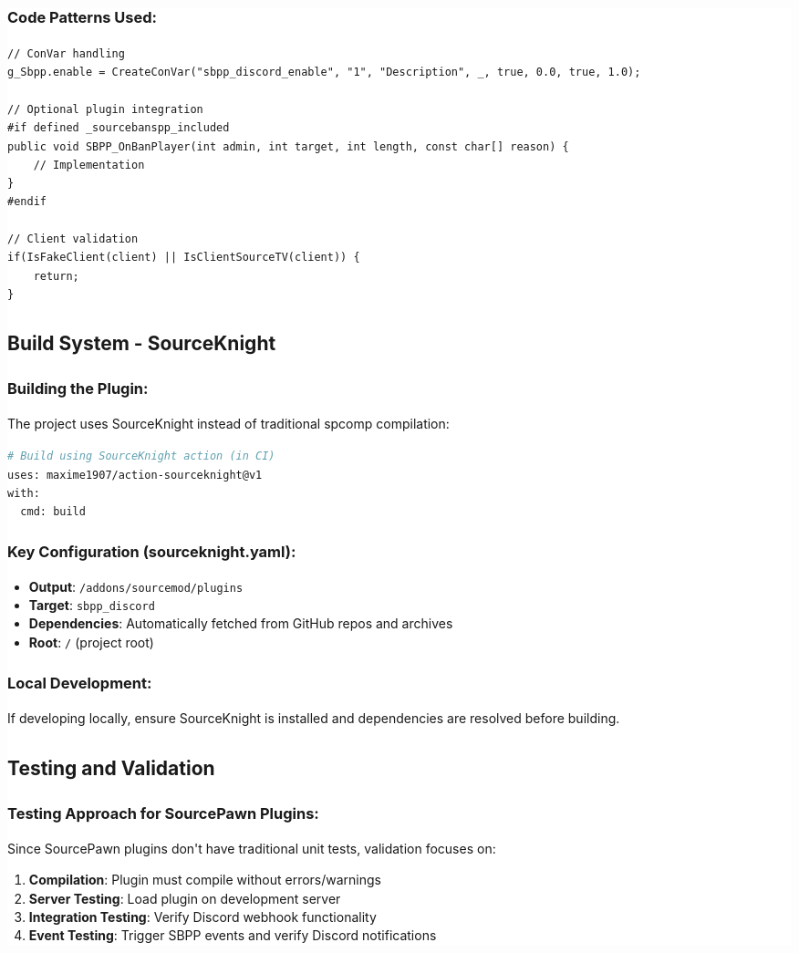 ### Code Patterns Used:
```sourcepawn
// ConVar handling
g_Sbpp.enable = CreateConVar("sbpp_discord_enable", "1", "Description", _, true, 0.0, true, 1.0);

// Optional plugin integration
#if defined _sourcebanspp_included
public void SBPP_OnBanPlayer(int admin, int target, int length, const char[] reason) {
    // Implementation
}
#endif

// Client validation
if(IsFakeClient(client) || IsClientSourceTV(client)) {
    return;
}
```

## Build System - SourceKnight

### Building the Plugin:
The project uses SourceKnight instead of traditional spcomp compilation:

```bash
# Build using SourceKnight action (in CI)
uses: maxime1907/action-sourceknight@v1
with:
  cmd: build
```

### Key Configuration (sourceknight.yaml):
- **Output**: `/addons/sourcemod/plugins`
- **Target**: `sbpp_discord`
- **Dependencies**: Automatically fetched from GitHub repos and archives
- **Root**: `/` (project root)

### Local Development:
If developing locally, ensure SourceKnight is installed and dependencies are resolved before building.

## Testing and Validation

### Testing Approach for SourcePawn Plugins:
Since SourcePawn plugins don't have traditional unit tests, validation focuses on:

1. **Compilation**: Plugin must compile without errors/warnings
2. **Server Testing**: Load plugin on development server
3. **Integration Testing**: Verify Discord webhook functionality
4. **Event Testing**: Trigger SBPP events and verify Discord notifications

